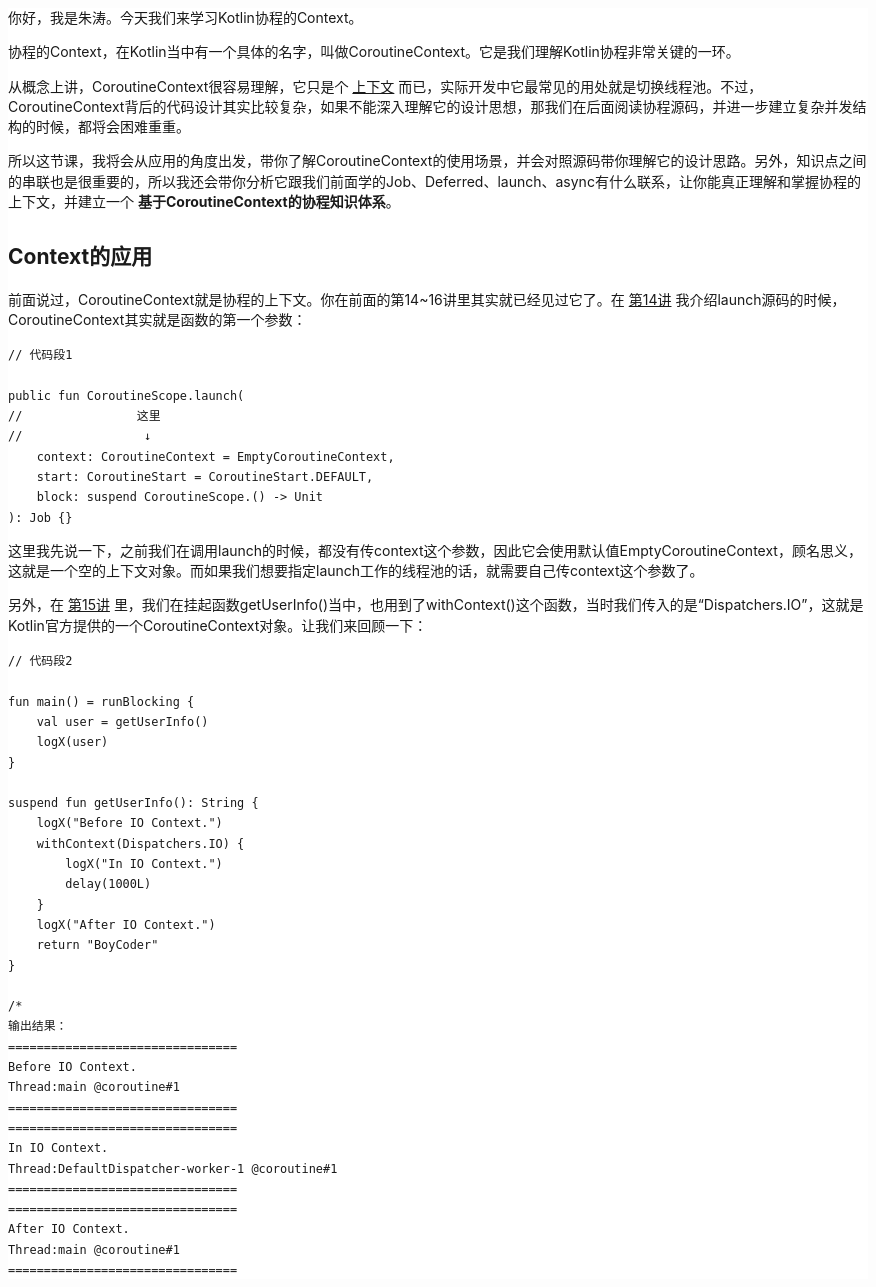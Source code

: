 你好，我是朱涛。今天我们来学习Kotlin协程的Context。

协程的Context，在Kotlin当中有一个具体的名字，叫做CoroutineContext。它是我们理解Kotlin协程非常关键的一环。

从概念上讲，CoroutineContext很容易理解，它只是个 [上下文](https://zh.wikipedia.org/zh-hans/%E4%B8%8A%E4%B8%8B%E6%96%87_(%E8%AE%A1%E7%AE%97%E6%9C%BA)) 而已，实际开发中它最常见的用处就是切换线程池。不过，CoroutineContext背后的代码设计其实比较复杂，如果不能深入理解它的设计思想，那我们在后面阅读协程源码，并进一步建立复杂并发结构的时候，都将会困难重重。

所以这节课，我将会从应用的角度出发，带你了解CoroutineContext的使用场景，并会对照源码带你理解它的设计思路。另外，知识点之间的串联也是很重要的，所以我还会带你分析它跟我们前面学的Job、Deferred、launch、async有什么联系，让你能真正理解和掌握协程的上下文，并建立一个 **基于CoroutineContext的协程知识体系**。

## Context的应用

前面说过，CoroutineContext就是协程的上下文。你在前面的第14~16讲里其实就已经见过它了。在 [第14讲](https://time.geekbang.org/column/article/486305) 我介绍launch源码的时候，CoroutineContext其实就是函数的第一个参数：

```plain
// 代码段1

public fun CoroutineScope.launch(
//                这里
//                 ↓
    context: CoroutineContext = EmptyCoroutineContext,
    start: CoroutineStart = CoroutineStart.DEFAULT,
    block: suspend CoroutineScope.() -> Unit
): Job {}

```

这里我先说一下，之前我们在调用launch的时候，都没有传context这个参数，因此它会使用默认值EmptyCoroutineContext，顾名思义，这就是一个空的上下文对象。而如果我们想要指定launch工作的线程池的话，就需要自己传context这个参数了。

另外，在 [第15讲](https://time.geekbang.org/column/article/487085) 里，我们在挂起函数getUserInfo()当中，也用到了withContext()这个函数，当时我们传入的是“Dispatchers.IO”，这就是Kotlin官方提供的一个CoroutineContext对象。让我们来回顾一下：

```plain
// 代码段2

fun main() = runBlocking {
    val user = getUserInfo()
    logX(user)
}

suspend fun getUserInfo(): String {
    logX("Before IO Context.")
    withContext(Dispatchers.IO) {
        logX("In IO Context.")
        delay(1000L)
    }
    logX("After IO Context.")
    return "BoyCoder"
}

/*
输出结果：
================================
Before IO Context.
Thread:main @coroutine#1
================================
================================
In IO Context.
Thread:DefaultDispatcher-worker-1 @coroutine#1
================================
================================
After IO Context.
Thread:main @coroutine#1
================================
```